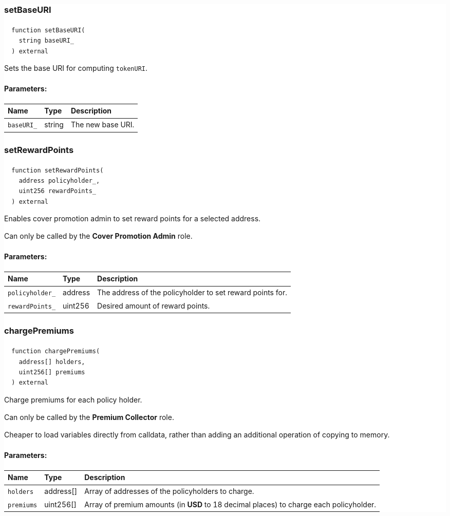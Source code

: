 ### setBaseURI
```solidity
  function setBaseURI(
    string baseURI_
  ) external
```
Sets the base URI for computing `tokenURI`.


#### Parameters:
| Name | Type | Description                                                          |
| :--- | :--- | :------------------------------------------------------------------- |
|`baseURI_` | string | The new base URI.

### setRewardPoints
```solidity
  function setRewardPoints(
    address policyholder_,
    uint256 rewardPoints_
  ) external
```
Enables cover promotion admin to set reward points for a selected address.

Can only be called by the **Cover Promotion Admin** role.


#### Parameters:
| Name | Type | Description                                                          |
| :--- | :--- | :------------------------------------------------------------------- |
|`policyholder_` | address | The address of the policyholder to set reward points for.
|`rewardPoints_` | uint256 | Desired amount of reward points.

### chargePremiums
```solidity
  function chargePremiums(
    address[] holders,
    uint256[] premiums
  ) external
```
Charge premiums for each policy holder.

Can only be called by the **Premium Collector** role.

Cheaper to load variables directly from calldata, rather than adding an additional operation of copying to memory.

#### Parameters:
| Name | Type | Description                                                          |
| :--- | :--- | :------------------------------------------------------------------- |
|`holders` | address[] | Array of addresses of the policyholders to charge.
|`premiums` | uint256[] | Array of premium amounts (in **USD** to 18 decimal places) to charge each policyholder.
